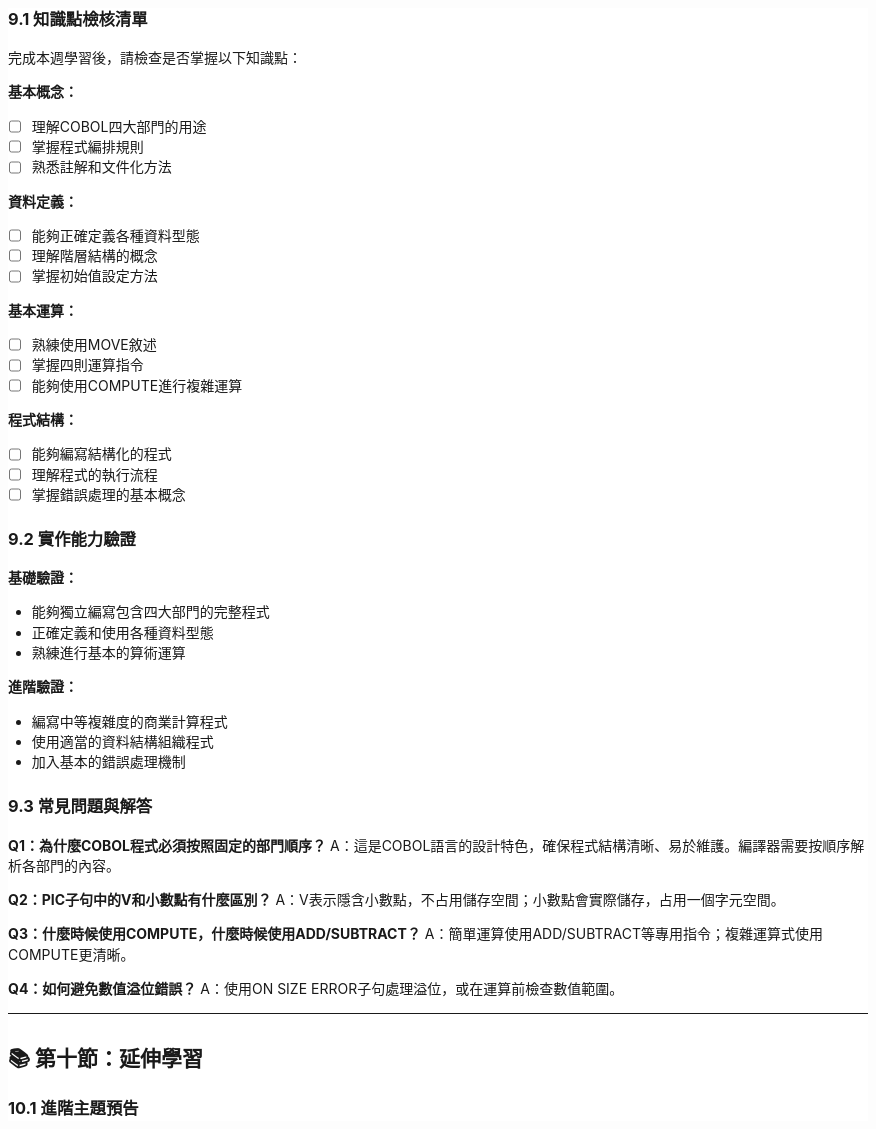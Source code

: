 ### 9.1 知識點檢核清單

完成本週學習後，請檢查是否掌握以下知識點：

**基本概念：**
- [ ] 理解COBOL四大部門的用途
- [ ] 掌握程式編排規則
- [ ] 熟悉註解和文件化方法

**資料定義：**
- [ ] 能夠正確定義各種資料型態
- [ ] 理解階層結構的概念
- [ ] 掌握初始值設定方法

**基本運算：**
- [ ] 熟練使用MOVE敘述
- [ ] 掌握四則運算指令
- [ ] 能夠使用COMPUTE進行複雜運算

**程式結構：**
- [ ] 能夠編寫結構化的程式
- [ ] 理解程式的執行流程
- [ ] 掌握錯誤處理的基本概念

### 9.2 實作能力驗證

**基礎驗證：**
- 能夠獨立編寫包含四大部門的完整程式
- 正確定義和使用各種資料型態
- 熟練進行基本的算術運算

**進階驗證：**
- 編寫中等複雜度的商業計算程式
- 使用適當的資料結構組織程式
- 加入基本的錯誤處理機制

### 9.3 常見問題與解答

**Q1：為什麼COBOL程式必須按照固定的部門順序？**
A：這是COBOL語言的設計特色，確保程式結構清晰、易於維護。編譯器需要按順序解析各部門的內容。

**Q2：PIC子句中的V和小數點有什麼區別？**
A：V表示隱含小數點，不占用儲存空間；小數點會實際儲存，占用一個字元空間。

**Q3：什麼時候使用COMPUTE，什麼時候使用ADD/SUBTRACT？**
A：簡單運算使用ADD/SUBTRACT等專用指令；複雜運算式使用COMPUTE更清晰。

**Q4：如何避免數值溢位錯誤？**
A：使用ON SIZE ERROR子句處理溢位，或在運算前檢查數值範圍。

---

## 📚 第十節：延伸學習

### 10.1 進階主題預告
